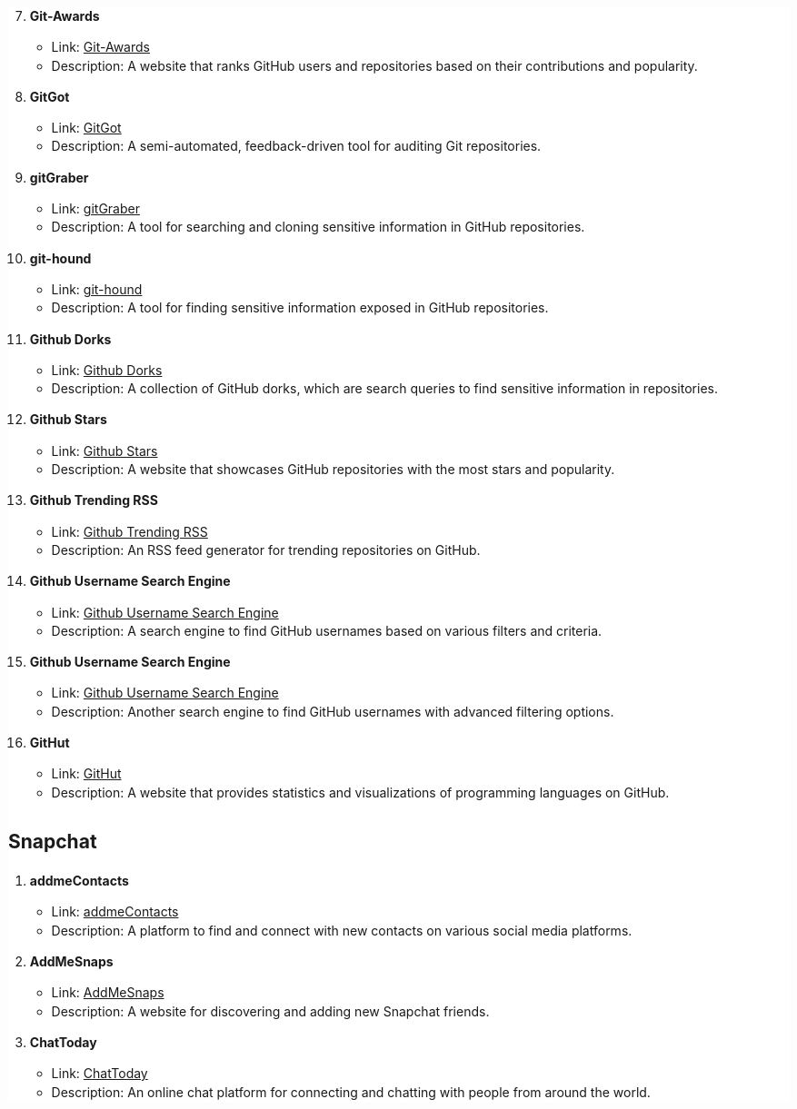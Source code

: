 7. **Git-Awards**
   - Link: [Git-Awards](http://git-awards.com)
   - Description: A website that ranks GitHub users and repositories based on their contributions and popularity.

8. **GitGot**
   - Link: [GitGot](https://github.com/BishopFox/GitGot)
   - Description: A semi-automated, feedback-driven tool for auditing Git repositories.

9. **gitGraber**
   - Link: [gitGraber](https://github.com/hisxo/gitGraber)
   - Description: A tool for searching and cloning sensitive information in GitHub repositories.

10. **git-hound**
    - Link: [git-hound](https://github.com/tillson/git-hound)
    - Description: A tool for finding sensitive information exposed in GitHub repositories.

11. **Github Dorks**
    - Link: [Github Dorks](https://github.com/techgaun/github-dorks)
    - Description: A collection of GitHub dorks, which are search queries to find sensitive information in repositories.

12. **Github Stars**
    - Link: [Github Stars](http://githubstars.com)
    - Description: A website that showcases GitHub repositories with the most stars and popularity.

13. **Github Trending RSS**
    - Link: [Github Trending RSS](https://mshibanami.github.io/GitHubTrendingRSS)
    - Description: An RSS feed generator for trending repositories on GitHub.

14. **Github Username Search Engine**
    - Link: [Github Username Search Engine](https://jonnygovish.github.io/Github-username-search-engine)
    - Description: A search engine to find GitHub usernames based on various filters and criteria.

15. **Github Username Search Engine**
    - Link: [Github Username Search Engine](https://githubnotes-47071.firebaseapp.com/#/?_k=n0bgxn)
    - Description: Another search engine to find GitHub usernames with advanced filtering options.

16. **GitHut**
    - Link: [GitHut](https://githut.info)
    - Description: A website that provides statistics and visualizations of programming languages on GitHub.


## Snapchat

1. **addmeContacts**
   - Link: [addmeContacts](http://add-me-contacts.com)
   - Description: A platform to find and connect with new contacts on various social media platforms.

2. **AddMeSnaps**
   - Link: [AddMeSnaps](https://www.addmesnaps.com)
   - Description: A website for discovering and adding new Snapchat friends.

3. **ChatToday**
   - Link: [ChatToday](https://chattoday.com)
   - Description: An online chat platform for connecting and chatting with people from around the world.
